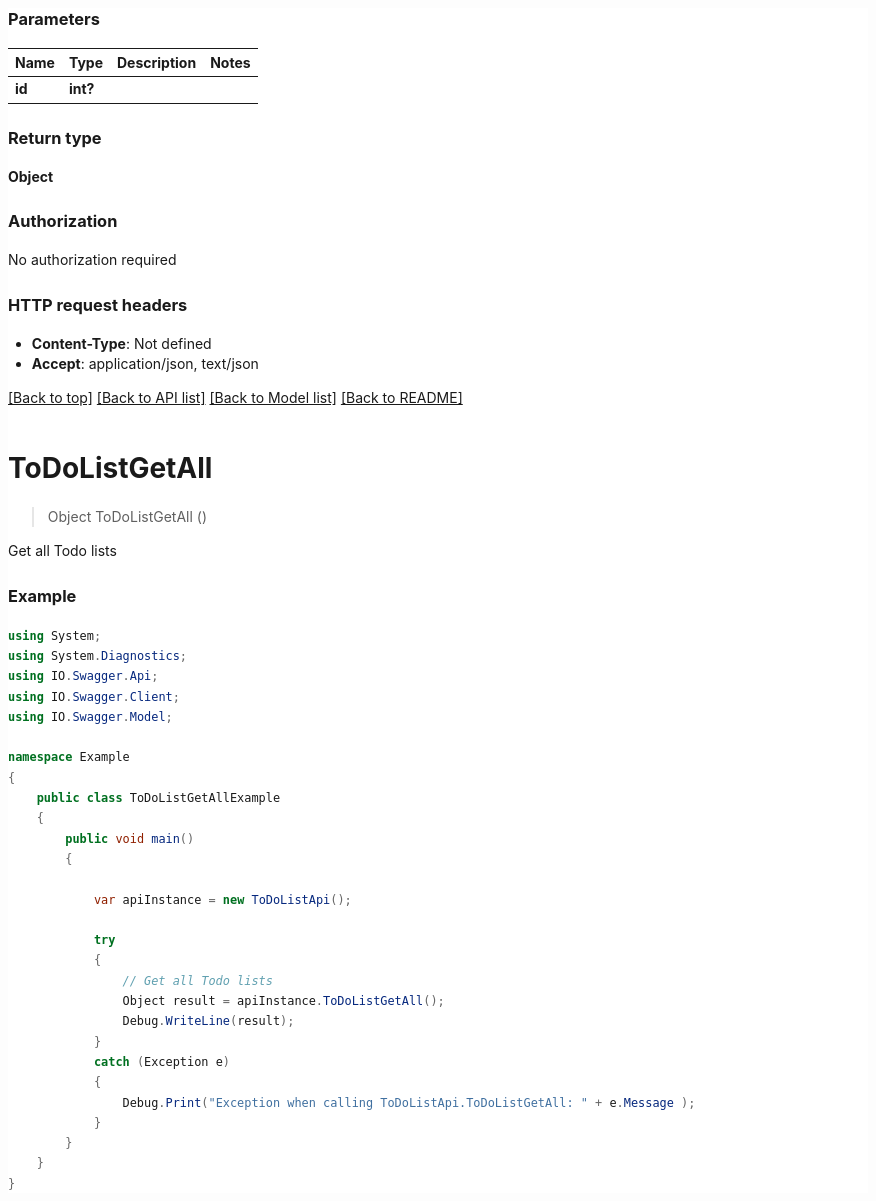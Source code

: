 ### Parameters

Name | Type | Description  | Notes
------------- | ------------- | ------------- | -------------
 **id** | **int?**|  | 

### Return type

**Object**

### Authorization

No authorization required

### HTTP request headers

 - **Content-Type**: Not defined
 - **Accept**: application/json, text/json

[[Back to top]](#) [[Back to API list]](../README.md#documentation-for-api-endpoints) [[Back to Model list]](../README.md#documentation-for-models) [[Back to README]](../README.md)

<a name="todolistgetall"></a>
# **ToDoListGetAll**
> Object ToDoListGetAll ()

Get all Todo lists

### Example
```csharp
using System;
using System.Diagnostics;
using IO.Swagger.Api;
using IO.Swagger.Client;
using IO.Swagger.Model;

namespace Example
{
    public class ToDoListGetAllExample
    {
        public void main()
        {
            
            var apiInstance = new ToDoListApi();

            try
            {
                // Get all Todo lists
                Object result = apiInstance.ToDoListGetAll();
                Debug.WriteLine(result);
            }
            catch (Exception e)
            {
                Debug.Print("Exception when calling ToDoListApi.ToDoListGetAll: " + e.Message );
            }
        }
    }
}
```
